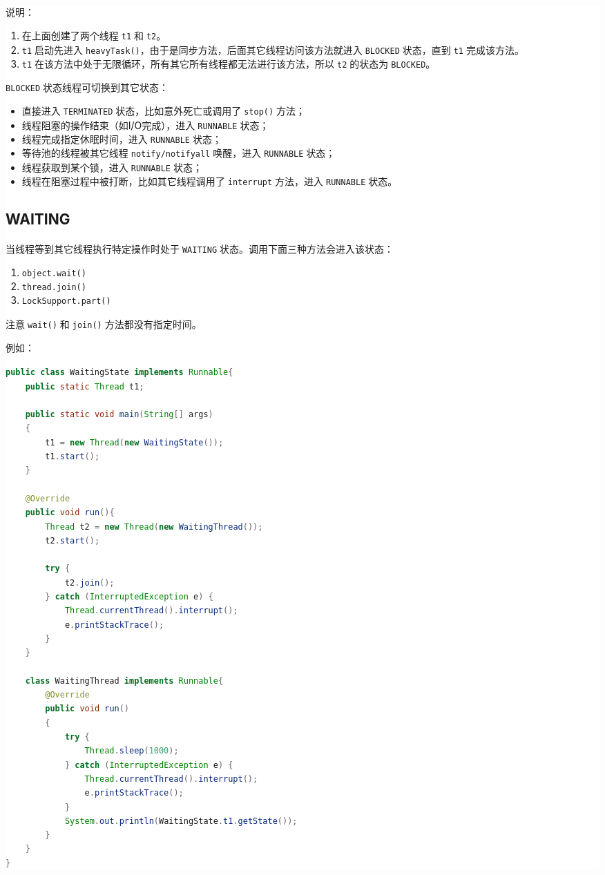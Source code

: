 说明：

1. 在上面创建了两个线程 `t1` 和 `t2`。
2. `t1` 启动先进入 `heavyTask()`，由于是同步方法，后面其它线程访问该方法就进入 `BLOCKED` 状态，直到 `t1` 完成该方法。
3. `t1` 在该方法中处于无限循环，所有其它所有线程都无法进行该方法，所以 `t2` 的状态为 `BLOCKED`。

`BLOCKED` 状态线程可切换到其它状态：

- 直接进入 `TERMINATED` 状态，比如意外死亡或调用了 `stop()` 方法；
- 线程阻塞的操作结束（如I/O完成），进入 `RUNNABLE` 状态；
- 线程完成指定休眠时间，进入 `RUNNABLE` 状态；
- 等待池的线程被其它线程 `notify/notifyall` 唤醒，进入 `RUNNABLE` 状态；
- 线程获取到某个锁，进入 `RUNNABLE` 状态；
- 线程在阻塞过程中被打断，比如其它线程调用了 `interrupt` 方法，进入 `RUNNABLE` 状态。

## WAITING

当线程等到其它线程执行特定操作时处于 `WAITING` 状态。调用下面三种方法会进入该状态：

1. `object.wait()`
2. `thread.join()`
3. `LockSupport.part()`

注意 `wait()` 和 `join()` 方法都没有指定时间。

例如：

```java
public class WaitingState implements Runnable{
    public static Thread t1;

    public static void main(String[] args)
    {
        t1 = new Thread(new WaitingState());
        t1.start();
    }

    @Override
    public void run(){
        Thread t2 = new Thread(new WaitingThread());
        t2.start();

        try {
            t2.join();
        } catch (InterruptedException e) {
            Thread.currentThread().interrupt();
            e.printStackTrace();
        }
    }

    class WaitingThread implements Runnable{
        @Override
        public void run()
        {
            try {
                Thread.sleep(1000);
            } catch (InterruptedException e) {
                Thread.currentThread().interrupt();
                e.printStackTrace();
            }
            System.out.println(WaitingState.t1.getState());
        }
    }
}
```
